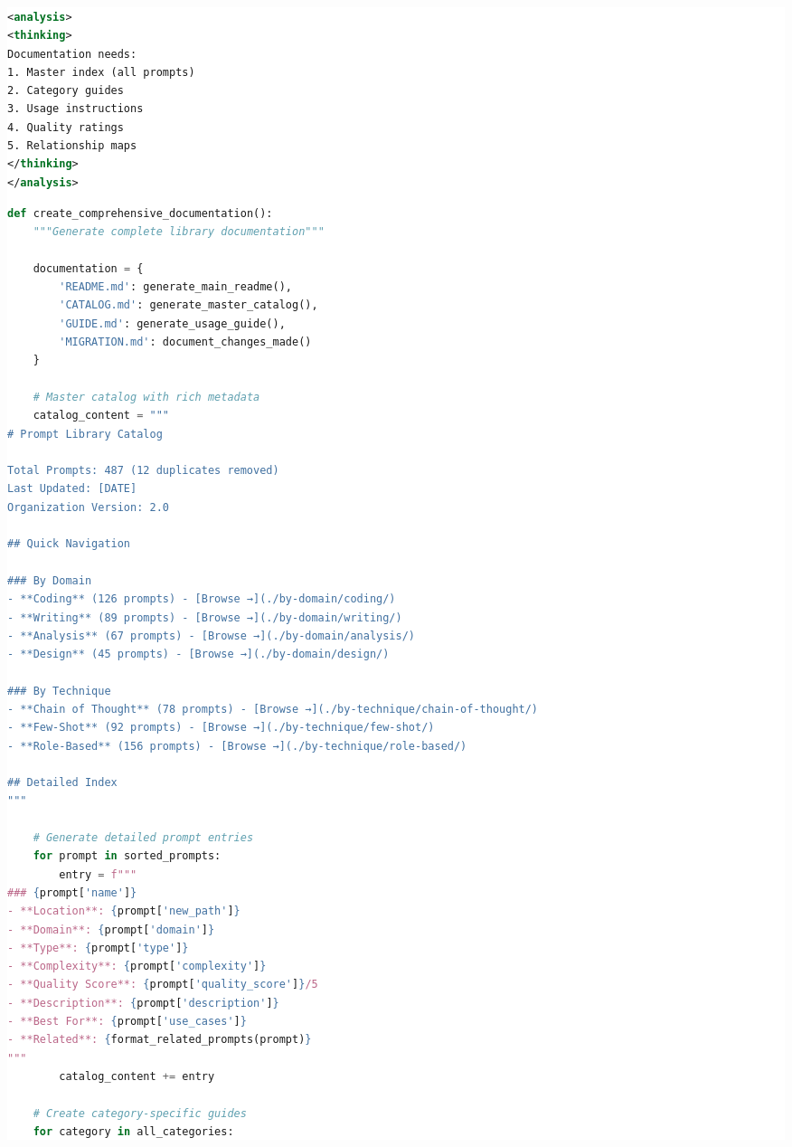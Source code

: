 ```xml
<analysis>
<thinking>
Documentation needs:
1. Master index (all prompts)
2. Category guides
3. Usage instructions
4. Quality ratings
5. Relationship maps
</thinking>
</analysis>
```

```python
def create_comprehensive_documentation():
    """Generate complete library documentation"""
    
    documentation = {
        'README.md': generate_main_readme(),
        'CATALOG.md': generate_master_catalog(),
        'GUIDE.md': generate_usage_guide(),
        'MIGRATION.md': document_changes_made()
    }
    
    # Master catalog with rich metadata
    catalog_content = """
# Prompt Library Catalog

Total Prompts: 487 (12 duplicates removed)
Last Updated: [DATE]
Organization Version: 2.0

## Quick Navigation

### By Domain
- **Coding** (126 prompts) - [Browse →](./by-domain/coding/)
- **Writing** (89 prompts) - [Browse →](./by-domain/writing/)
- **Analysis** (67 prompts) - [Browse →](./by-domain/analysis/)
- **Design** (45 prompts) - [Browse →](./by-domain/design/)

### By Technique
- **Chain of Thought** (78 prompts) - [Browse →](./by-technique/chain-of-thought/)
- **Few-Shot** (92 prompts) - [Browse →](./by-technique/few-shot/)
- **Role-Based** (156 prompts) - [Browse →](./by-technique/role-based/)

## Detailed Index
"""
    
    # Generate detailed prompt entries
    for prompt in sorted_prompts:
        entry = f"""
### {prompt['name']}
- **Location**: {prompt['new_path']}
- **Domain**: {prompt['domain']}
- **Type**: {prompt['type']}
- **Complexity**: {prompt['complexity']}
- **Quality Score**: {prompt['quality_score']}/5
- **Description**: {prompt['description']}
- **Best For**: {prompt['use_cases']}
- **Related**: {format_related_prompts(prompt)}
"""
        catalog_content += entry
    
    # Create category-specific guides
    for category in all_categories:
```
